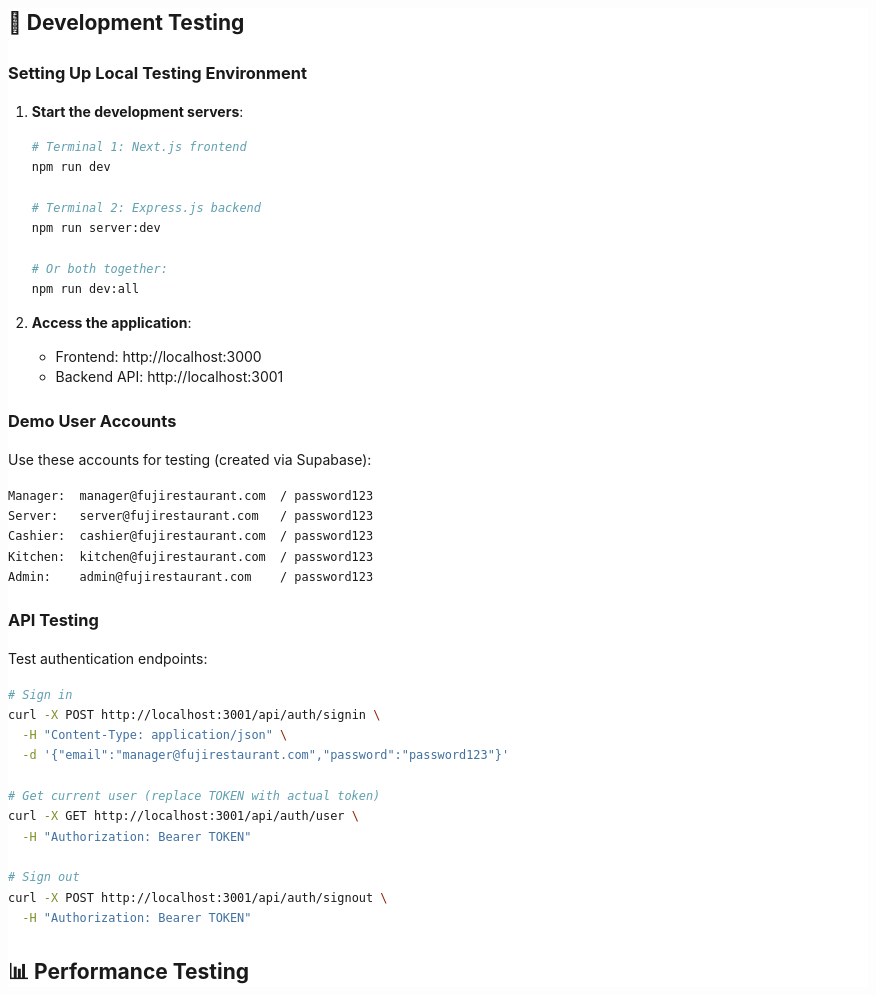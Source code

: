 ## 🔧 Development Testing

### Setting Up Local Testing Environment

1. **Start the development servers**:
   ```bash
   # Terminal 1: Next.js frontend
   npm run dev

   # Terminal 2: Express.js backend  
   npm run server:dev

   # Or both together:
   npm run dev:all
   ```

2. **Access the application**:
   - Frontend: http://localhost:3000
   - Backend API: http://localhost:3001

### Demo User Accounts

Use these accounts for testing (created via Supabase):

```
Manager:  manager@fujirestaurant.com  / password123
Server:   server@fujirestaurant.com   / password123  
Cashier:  cashier@fujirestaurant.com  / password123
Kitchen:  kitchen@fujirestaurant.com  / password123
Admin:    admin@fujirestaurant.com    / password123
```

### API Testing

Test authentication endpoints:

```bash
# Sign in
curl -X POST http://localhost:3001/api/auth/signin \
  -H "Content-Type: application/json" \
  -d '{"email":"manager@fujirestaurant.com","password":"password123"}'

# Get current user (replace TOKEN with actual token)
curl -X GET http://localhost:3001/api/auth/user \
  -H "Authorization: Bearer TOKEN"

# Sign out  
curl -X POST http://localhost:3001/api/auth/signout \
  -H "Authorization: Bearer TOKEN"
```

## 📊 Performance Testing
